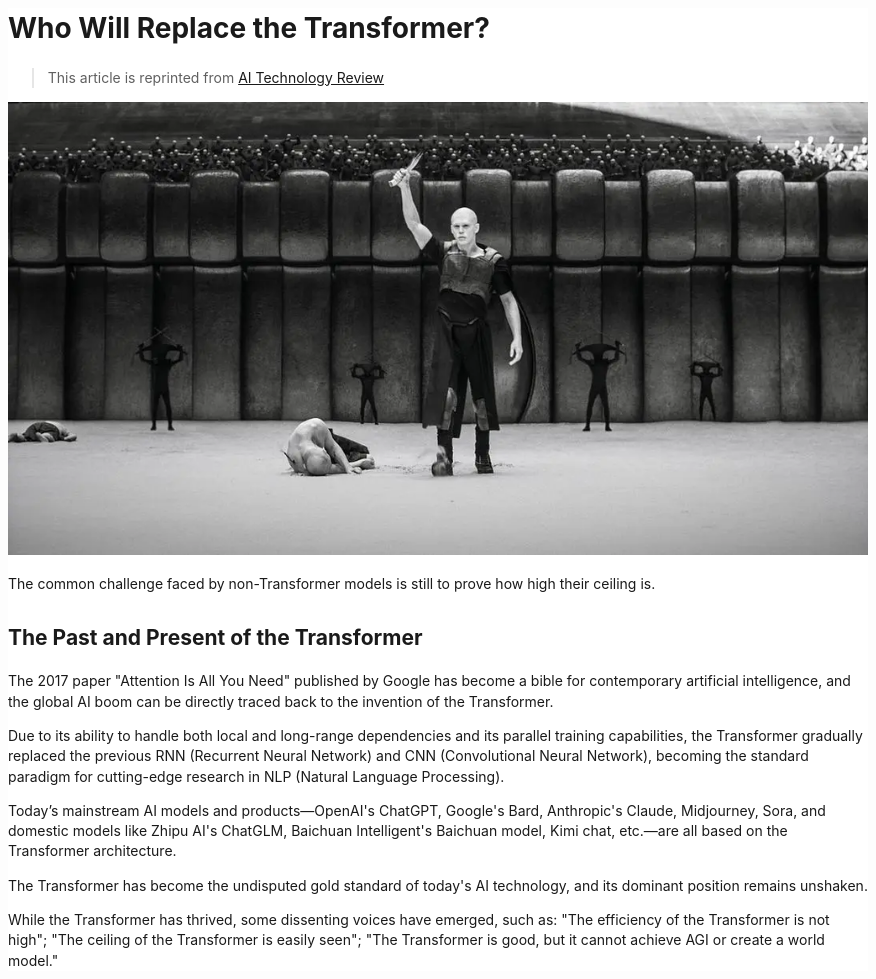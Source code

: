 # Who Will Replace the Transformer?

> This article is reprinted from [AI Technology Review](https://mp.weixin.qq.com/s/Q8PIn0FOuXkOT1TiIOuDaA)

![Image](./images/transformer01.png)

The common challenge faced by non-Transformer models is still to prove how high their ceiling is.

## The Past and Present of the Transformer

The 2017 paper "Attention Is All You Need" published by Google has become a bible for contemporary artificial intelligence, and the global AI boom can be directly traced back to the invention of the Transformer.

Due to its ability to handle both local and long-range dependencies and its parallel training capabilities, the Transformer gradually replaced the previous RNN (Recurrent Neural Network) and CNN (Convolutional Neural Network), becoming the standard paradigm for cutting-edge research in NLP (Natural Language Processing).

Today’s mainstream AI models and products—OpenAI's ChatGPT, Google's Bard, Anthropic's Claude, Midjourney, Sora, and domestic models like Zhipu AI's ChatGLM, Baichuan Intelligent's Baichuan model, Kimi chat, etc.—are all based on the Transformer architecture.

The Transformer has become the undisputed gold standard of today's AI technology, and its dominant position remains unshaken.

While the Transformer has thrived, some dissenting voices have emerged, such as: "The efficiency of the Transformer is not high"; "The ceiling of the Transformer is easily seen"; "The Transformer is good, but it cannot achieve AGI or create a world model."

